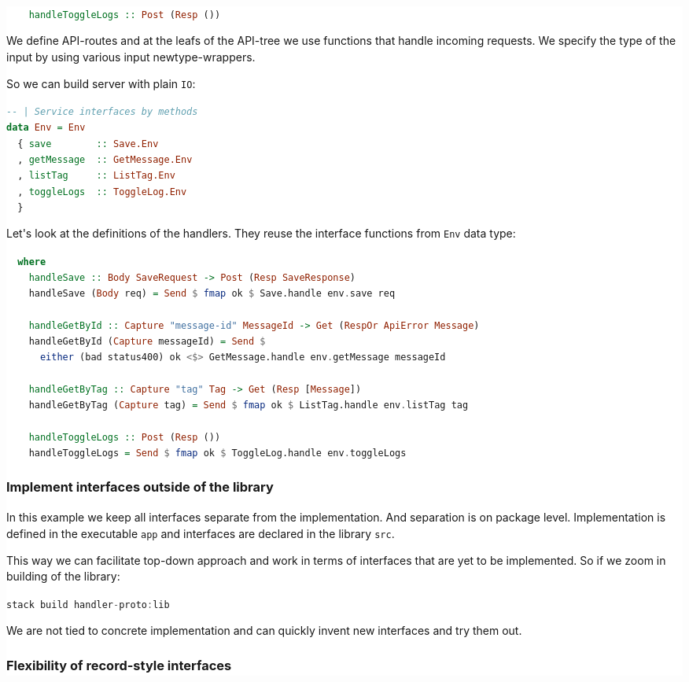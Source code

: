 ```haskell
    handleToggleLogs :: Post (Resp ())
```

We define API-routes and at the leafs of the API-tree we use functions
that handle incoming requests. We specify the type of the input by using
various input newtype-wrappers. 

So we can build server with plain `IO`:

```haskell
-- | Service interfaces by methods
data Env = Env
  { save        :: Save.Env
  , getMessage  :: GetMessage.Env
  , listTag     :: ListTag.Env
  , toggleLogs  :: ToggleLog.Env
  }
```

Let's look at the definitions of the handlers. They reuse the interface
functions from `Env` data type:

```haskell
  where
    handleSave :: Body SaveRequest -> Post (Resp SaveResponse)
    handleSave (Body req) = Send $ fmap ok $ Save.handle env.save req

    handleGetById :: Capture "message-id" MessageId -> Get (RespOr ApiError Message)
    handleGetById (Capture messageId) = Send $
      either (bad status400) ok <$> GetMessage.handle env.getMessage messageId

    handleGetByTag :: Capture "tag" Tag -> Get (Resp [Message])
    handleGetByTag (Capture tag) = Send $ fmap ok $ ListTag.handle env.listTag tag

    handleToggleLogs :: Post (Resp ())
    handleToggleLogs = Send $ fmap ok $ ToggleLog.handle env.toggleLogs
```

### Implement interfaces outside of the library

In this example we keep all interfaces separate from the implementation.
And separation is on package level. Implementation is defined in the executable `app`
and interfaces are declared in the library `src`. 

This way we can facilitate top-down approach and work in terms of interfaces that
are yet to be implemented. So if we zoom in building of the library:

```haskell
stack build handler-proto:lib
```
We are not tied to concrete implementation and can quickly invent new interfaces
and try them out. 

### Flexibility of record-style interfaces
